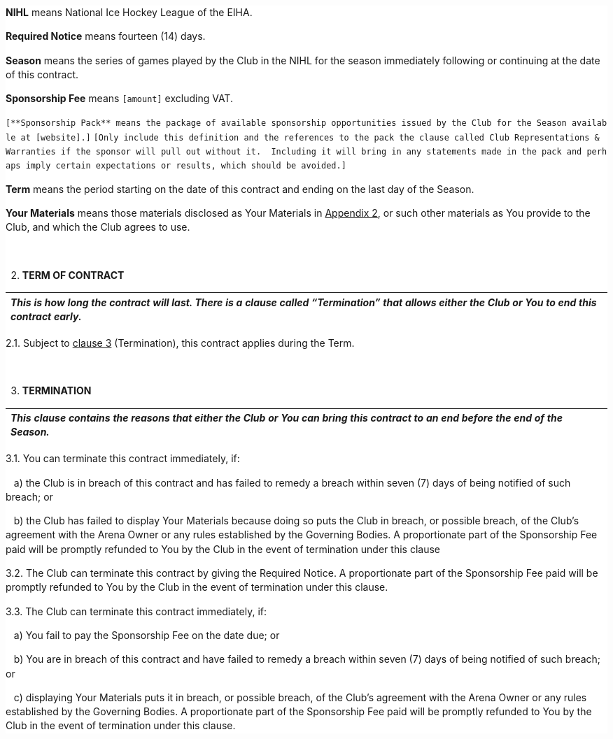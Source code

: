**NIHL** means National Ice Hockey League of the EIHA.

**Required Notice** means fourteen (14) days.

**Season** means the series of games played by the Club in the NIHL for the season immediately following or continuing at the date of this contract.

**Sponsorship Fee** means `[amount]` excluding VAT.

`[**Sponsorship Pack** means the package of available sponsorship opportunities issued by the Club for the Season available at [website].]` `[Only include this definition and the references to the pack the clause called Club Representations & Warranties if the sponsor will pull out without it.  Including it will bring in any statements made in the pack and perhaps imply certain expectations or results, which should be avoided.]`

**Term** means the period starting on the date of this contract and ending on the last day of the Season.

**Your Materials** means those materials disclosed as Your Materials in [Appendix 2](#appendix2), or such other materials as You provide to the Club, and which the Club agrees to use.

<br>
<a id="clause2"></a>

2. **TERM OF CONTRACT**

| *This is how long the contract will last.  There is a clause called “Termination” that allows either the Club or You to end this contract early.* |
| :--- |

2.1. Subject to [clause 3](#clause3) (Termination), this contract applies during the Term.

<br>
<a id="clause3"></a>

3. **TERMINATION**

| *This clause contains the reasons that either the Club or You can bring this contract to an end before the end of the Season.* |
| :--- |

3.1. You can terminate this contract immediately, if:

&nbsp;&nbsp;&nbsp;a) the Club is in breach of this contract and has failed to remedy a breach within seven (7) days of being notified of such breach; or

&nbsp;&nbsp;&nbsp;b) the Club has failed to display Your Materials because doing so puts the Club in breach, or possible breach, of the Club’s agreement with the Arena Owner or any rules established by the Governing Bodies. A proportionate part of the Sponsorship Fee paid will be promptly refunded to You by the Club in the event of termination under this clause

3.2. The Club can terminate this contract by giving the Required Notice. A proportionate part of the Sponsorship Fee paid will be promptly refunded to You by the Club in the event of termination under this clause.

3.3. The Club can terminate this contract immediately, if:

&nbsp;&nbsp;&nbsp;a) You fail to pay the Sponsorship Fee on the date due; or

&nbsp;&nbsp;&nbsp;b) You are in breach of this contract and have failed to remedy a breach within seven (7) days of being notified of such breach; or

&nbsp;&nbsp;&nbsp;c) displaying Your Materials puts it in breach, or possible breach, of the Club’s agreement with the Arena Owner or any rules established by the Governing Bodies. A proportionate part of the Sponsorship Fee paid will be promptly refunded to You by the Club in the event of termination under this clause.
